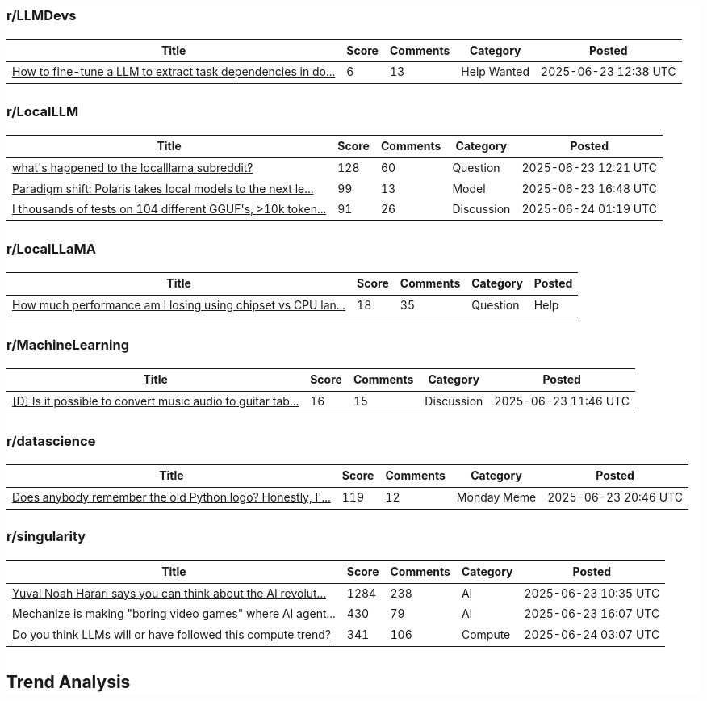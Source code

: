 
### r/LLMDevs

| Title | Score | Comments | Category | Posted |
|-------|-------|----------|----------|--------|
| [How to fine-tune a LLM to extract task dependencies in do...](https://www.reddit.com/comments/1lifhs8) | 6 | 13 | Help Wanted | 2025-06-23 12:38 UTC |


### r/LocalLLM

| Title | Score | Comments | Category | Posted |
|-------|-------|----------|----------|--------|
| [what\'s happened to the localllama subreddit?](https://www.reddit.com/comments/1lif5yo) | 128 | 60 | Question | 2025-06-23 12:21 UTC |
| [Paradigm shift: Polaris takes local models to the next le...](https://www.reddit.com/comments/1liloq9) | 99 | 13 | Model | 2025-06-23 16:48 UTC |
| [I thousands of tests on 104 different GGUF\'s, >10k token...](https://www.reddit.com/comments/1liy7ku) | 91 | 26 | Discussion | 2025-06-24 01:19 UTC |


### r/LocalLLaMA

| Title | Score | Comments | Category | Posted |
|-------|-------|----------|----------|--------|
| [How much performance am I losing using chipset vs CPU lan...](https://www.reddit.com/comments/1lhi8p8) | 18 | 35 | Question | Help | 2025-06-22 07:34 UTC |


### r/MachineLearning

| Title | Score | Comments | Category | Posted |
|-------|-------|----------|----------|--------|
| [\[D\] Is it possible to convert music audio to guitar tab...](https://www.reddit.com/comments/1lieh3l) | 16 | 15 | Discussion | 2025-06-23 11:46 UTC |


### r/datascience

| Title | Score | Comments | Category | Posted |
|-------|-------|----------|----------|--------|
| [Does anybody remember the old Python logo?  Honestly, I\'...](https://www.reddit.com/comments/1lirxxw) | 119 | 12 | Monday Meme | 2025-06-23 20:46 UTC |


### r/singularity

| Title | Score | Comments | Category | Posted |
|-------|-------|----------|----------|--------|
| [Yuval Noah Harari says you can think about the AI revolut...](https://www.reddit.com/comments/1lid8a7) | 1284 | 238 | AI | 2025-06-23 10:35 UTC |
| [Mechanize is making \"boring video games\" where AI agent...](https://www.reddit.com/comments/1likmfk) | 430 | 79 | AI | 2025-06-23 16:07 UTC |
| [Do you think LLMs will or have followed this compute trend?](https://www.reddit.com/comments/1lj0dkw) | 341 | 106 | Compute | 2025-06-24 03:07 UTC |




## Trend Analysis
